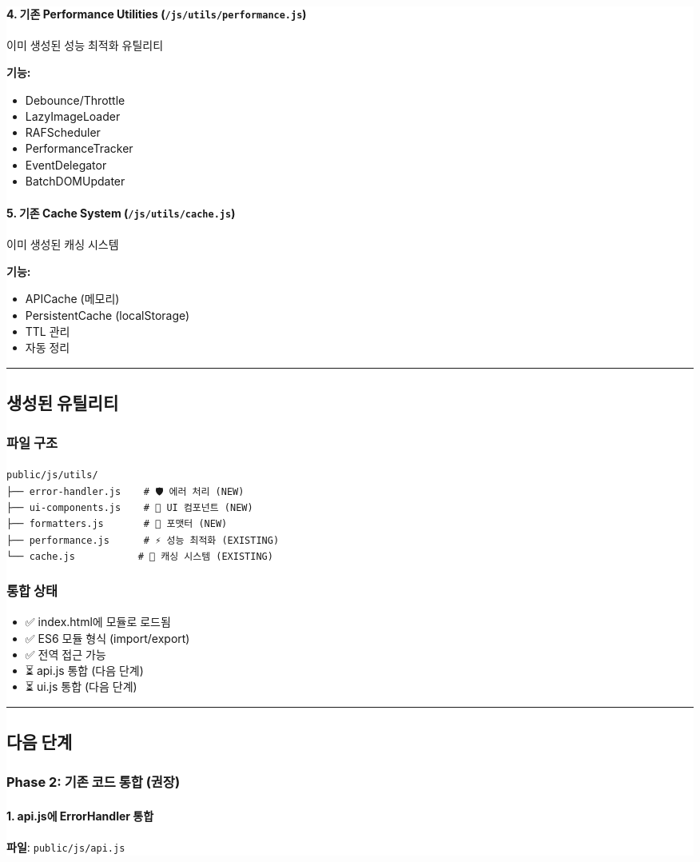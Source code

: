 #### 4. 기존 Performance Utilities (`/js/utils/performance.js`)
이미 생성된 성능 최적화 유틸리티

**기능:**
- Debounce/Throttle
- LazyImageLoader
- RAFScheduler
- PerformanceTracker
- EventDelegator
- BatchDOMUpdater

#### 5. 기존 Cache System (`/js/utils/cache.js`)
이미 생성된 캐싱 시스템

**기능:**
- APICache (메모리)
- PersistentCache (localStorage)
- TTL 관리
- 자동 정리

---

## 생성된 유틸리티

### 파일 구조
```
public/js/utils/
├── error-handler.js    # 🛡️ 에러 처리 (NEW)
├── ui-components.js    # 💎 UI 컴포넌트 (NEW)
├── formatters.js       # 📐 포맷터 (NEW)
├── performance.js      # ⚡ 성능 최적화 (EXISTING)
└── cache.js           # 💾 캐싱 시스템 (EXISTING)
```

### 통합 상태
- ✅ index.html에 모듈로 로드됨
- ✅ ES6 모듈 형식 (import/export)
- ✅ 전역 접근 가능
- ⏳ api.js 통합 (다음 단계)
- ⏳ ui.js 통합 (다음 단계)

---

## 다음 단계

### Phase 2: 기존 코드 통합 (권장)

#### 1. api.js에 ErrorHandler 통합
**파일**: `public/js/api.js`
